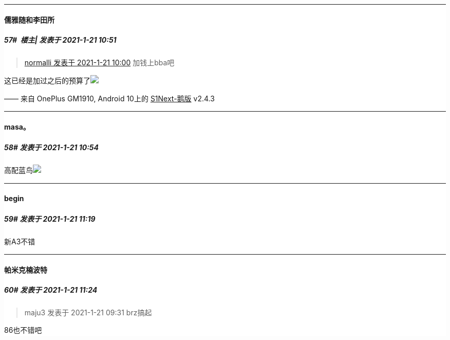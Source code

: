 




*****

####  儒雅随和李田所  
##### 57#         楼主| 发表于 2021-1-21 10:51



<blockquote><a href="httphttps://bbs.saraba1st.com/2b/forum.php?mod=redirect&amp;goto=findpost&amp;pid=50099777&amp;ptid=1983891" target="_blank">normalli 发表于 2021-1-21 10:00</a>
加钱上bba吧</blockquote>
这已经是加过之后的预算了<img src="https://static.saraba1st.com/image/smiley/face2017/037.png" referrerpolicy="no-referrer">

—— 来自 OnePlus GM1910, Android 10上的 [S1Next-鹅版](https://github.com/ykrank/S1-Next/releases) v2.4.3







*****

####  masa。  
##### 58#       发表于 2021-1-21 10:54




高配蓝鸟<img src="https://static.saraba1st.com/image/smiley/face2017/067.png" referrerpolicy="no-referrer">







*****

####  begin  
##### 59#       发表于 2021-1-21 11:19




新A3不错







*****

####  帕米克楠波特  
##### 60#       发表于 2021-1-21 11:24



<blockquote>maju3 发表于 2021-1-21 09:31
brz搞起</blockquote>
86也不错吧
